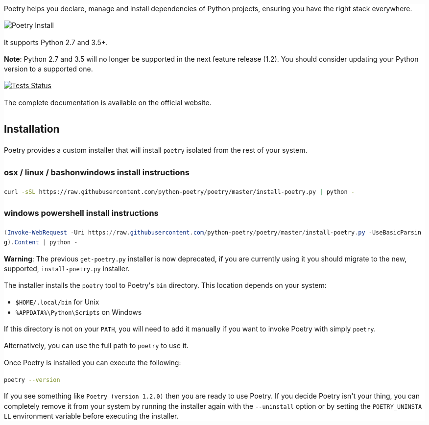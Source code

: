 Poetry helps you declare, manage and install dependencies of Python projects,
ensuring you have the right stack everywhere.

![Poetry Install](https://raw.githubusercontent.com/python-poetry/poetry/master/assets/install.gif)

It supports Python 2.7 and 3.5+.

**Note**: Python 2.7 and 3.5 will no longer be supported in the next feature release (1.2).
You should consider updating your Python version to a supported one.

[![Tests Status](https://github.com/python-poetry/poetry/workflows/Tests/badge.svg?branch=master&event=push)](https://github.com/python-poetry/poetry/actions?query=workflow%3ATests+branch%3Amaster+event%3Apush)

The [complete documentation](https://python-poetry.org/docs/) is available on the [official website](https://python-poetry.org).

## Installation

Poetry provides a custom installer that will install `poetry` isolated
from the rest of your system.

### osx / linux / bashonwindows install instructions
```bash
curl -sSL https://raw.githubusercontent.com/python-poetry/poetry/master/install-poetry.py | python -
```
### windows powershell install instructions
```powershell
(Invoke-WebRequest -Uri https://raw.githubusercontent.com/python-poetry/poetry/master/install-poetry.py -UseBasicParsing).Content | python -
```

**Warning**: The previous `get-poetry.py` installer is now deprecated, if you are currently using it
you should migrate to the new, supported, `install-poetry.py` installer.

The installer installs the `poetry` tool to Poetry's `bin` directory. This location depends on your system:

- `$HOME/.local/bin` for Unix
- `%APPDATA%\Python\Scripts` on Windows

If this directory is not on your `PATH`, you will need to add it manually
if you want to invoke Poetry with simply `poetry`.

Alternatively, you can use the full path to `poetry` to use it.

Once Poetry is installed you can execute the following:

```bash
poetry --version
```

If you see something like `Poetry (version 1.2.0)` then you are ready to use Poetry.
If you decide Poetry isn't your thing, you can completely remove it from your system
by running the installer again with the `--uninstall` option or by setting
the `POETRY_UNINSTALL` environment variable before executing the installer.
